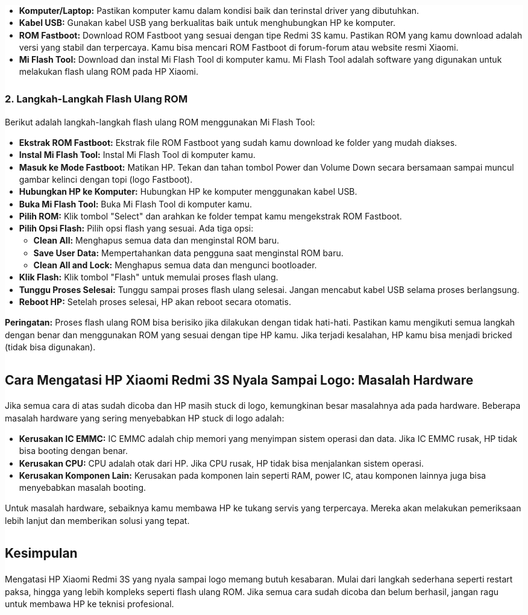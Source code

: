 - **Komputer/Laptop:** Pastikan komputer kamu dalam kondisi baik dan terinstal driver yang dibutuhkan.
- **Kabel USB:** Gunakan kabel USB yang berkualitas baik untuk menghubungkan HP ke komputer.
- **ROM Fastboot:** Download ROM Fastboot yang sesuai dengan tipe Redmi 3S kamu. Pastikan ROM yang kamu download adalah versi yang stabil dan terpercaya. Kamu bisa mencari ROM Fastboot di forum-forum atau website resmi Xiaomi.
- **Mi Flash Tool:** Download dan instal Mi Flash Tool di komputer kamu. Mi Flash Tool adalah software yang digunakan untuk melakukan flash ulang ROM pada HP Xiaomi.

### 2\. Langkah-Langkah Flash Ulang ROM

Berikut adalah langkah-langkah flash ulang ROM menggunakan Mi Flash Tool:

- **Ekstrak ROM Fastboot:** Ekstrak file ROM Fastboot yang sudah kamu download ke folder yang mudah diakses.
- **Instal Mi Flash Tool:** Instal Mi Flash Tool di komputer kamu.
- **Masuk ke Mode Fastboot:** Matikan HP. Tekan dan tahan tombol Power dan Volume Down secara bersamaan sampai muncul gambar kelinci dengan topi (logo Fastboot).
- **Hubungkan HP ke Komputer:** Hubungkan HP ke komputer menggunakan kabel USB.
- **Buka Mi Flash Tool:** Buka Mi Flash Tool di komputer kamu.
- **Pilih ROM:** Klik tombol "Select" dan arahkan ke folder tempat kamu mengekstrak ROM Fastboot.
- **Pilih Opsi Flash:** Pilih opsi flash yang sesuai. Ada tiga opsi:
    - **Clean All:** Menghapus semua data dan menginstal ROM baru.
    - **Save User Data:** Mempertahankan data pengguna saat menginstal ROM baru.
    - **Clean All and Lock:** Menghapus semua data dan mengunci bootloader.
- **Klik Flash:** Klik tombol "Flash" untuk memulai proses flash ulang.
- **Tunggu Proses Selesai:** Tunggu sampai proses flash ulang selesai. Jangan mencabut kabel USB selama proses berlangsung.
- **Reboot HP:** Setelah proses selesai, HP akan reboot secara otomatis.

**Peringatan:** Proses flash ulang ROM bisa berisiko jika dilakukan dengan tidak hati-hati. Pastikan kamu mengikuti semua langkah dengan benar dan menggunakan ROM yang sesuai dengan tipe HP kamu. Jika terjadi kesalahan, HP kamu bisa menjadi bricked (tidak bisa digunakan).

## Cara Mengatasi HP Xiaomi Redmi 3S Nyala Sampai Logo: Masalah Hardware

Jika semua cara di atas sudah dicoba dan HP masih stuck di logo, kemungkinan besar masalahnya ada pada hardware. Beberapa masalah hardware yang sering menyebabkan HP stuck di logo adalah:

- **Kerusakan IC EMMC:** IC EMMC adalah chip memori yang menyimpan sistem operasi dan data. Jika IC EMMC rusak, HP tidak bisa booting dengan benar.
- **Kerusakan CPU:** CPU adalah otak dari HP. Jika CPU rusak, HP tidak bisa menjalankan sistem operasi.
- **Kerusakan Komponen Lain:** Kerusakan pada komponen lain seperti RAM, power IC, atau komponen lainnya juga bisa menyebabkan masalah booting.

Untuk masalah hardware, sebaiknya kamu membawa HP ke tukang servis yang terpercaya. Mereka akan melakukan pemeriksaan lebih lanjut dan memberikan solusi yang tepat.

## Kesimpulan

Mengatasi HP Xiaomi Redmi 3S yang nyala sampai logo memang butuh kesabaran. Mulai dari langkah sederhana seperti restart paksa, hingga yang lebih kompleks seperti flash ulang ROM. Jika semua cara sudah dicoba dan belum berhasil, jangan ragu untuk membawa HP ke teknisi profesional.
